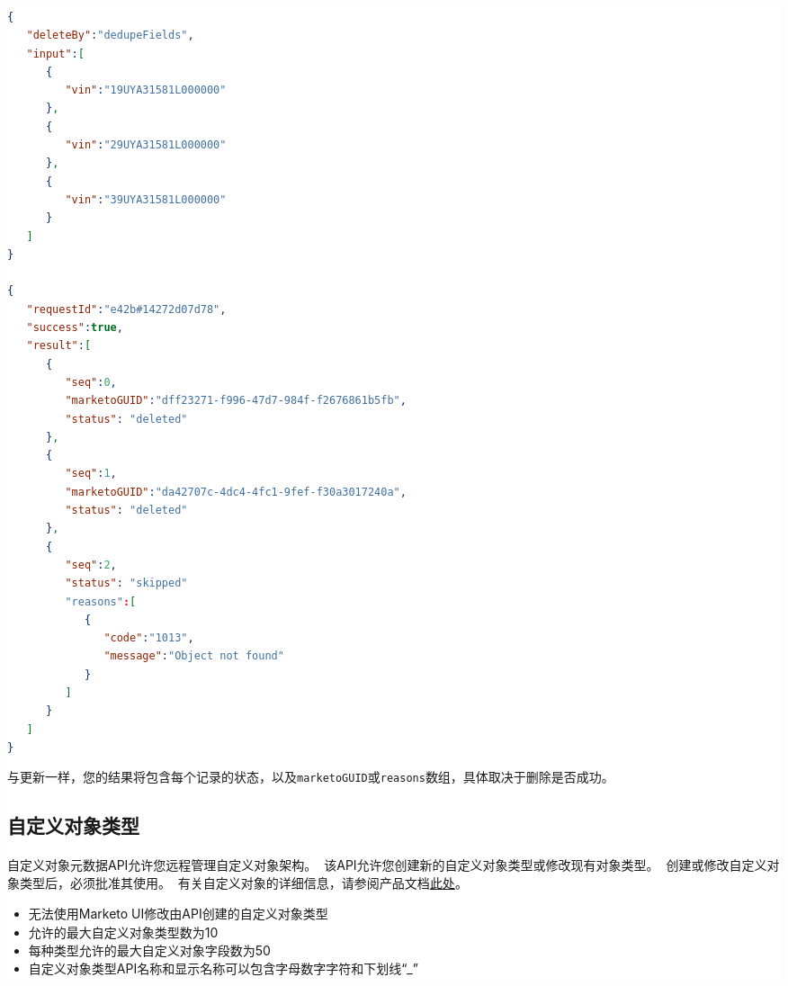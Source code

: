 ```json
{
   "deleteBy":"dedupeFields",
   "input":[
      {
         "vin":"19UYA31581L000000"
      },
      {
         "vin":"29UYA31581L000000"
      },
      {
         "vin":"39UYA31581L000000"
      }
   ]
}

{
   "requestId":"e42b#14272d07d78",
   "success":true,
   "result":[
      {
         "seq":0,
         "marketoGUID":"dff23271-f996-47d7-984f-f2676861b5fb",
         "status": "deleted"
      },
      {
         "seq":1,
         "marketoGUID":"da42707c-4dc4-4fc1-9fef-f30a3017240a",
         "status": "deleted"
      },
      {
         "seq":2,
         "status": "skipped"
         "reasons":[
            {
               "code":"1013",
               "message":"Object not found"
            }
         ]
      }
   ]
}
```

与更新一样，您的结果将包含每个记录的状态，以及`marketoGUID`或`reasons`数组，具体取决于删除是否成功。

## 自定义对象类型

自定义对象元数据API允许您远程管理自定义对象架构。  该API允许您创建新的自定义对象类型或修改现有对象类型。  创建或修改自定义对象类型后，必须批准其使用。  有关自定义对象的详细信息，请参阅产品文档[此处](https://experienceleague.adobe.com/zh-hans/docs/marketo/using/home)。

* 无法使用Marketo UI修改由API创建的自定义对象类型
* 允许的最大自定义对象类型数为10
* 每种类型允许的最大自定义对象字段数为50
* 自定义对象类型API名称和显示名称可以包含字母数字字符和下划线“_”
